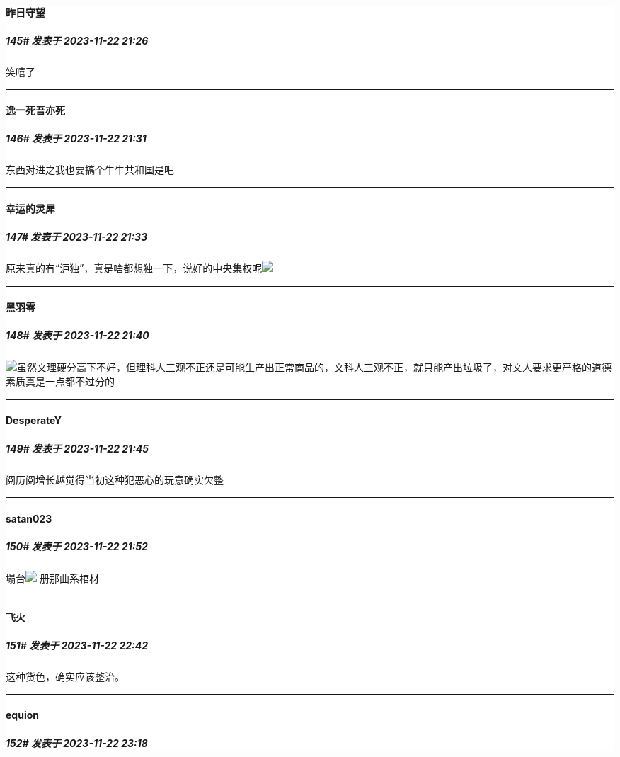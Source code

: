 ####  昨日守望  
##### 145#       发表于 2023-11-22 21:26

笑嘻了

*****

####  逸一死吾亦死  
##### 146#       发表于 2023-11-22 21:31

东西对进之我也要搞个牛牛共和国是吧

*****

####  幸运的灵犀  
##### 147#       发表于 2023-11-22 21:33

原来真的有“沪独”，真是啥都想独一下，说好的中央集权呢<img src="https://static.saraba1st.com/image/smiley/face2017/124.png" referrerpolicy="no-referrer">


*****

####  黑羽零  
##### 148#       发表于 2023-11-22 21:40

<img src="https://static.saraba1st.com/image/smiley/face2017/020.png" referrerpolicy="no-referrer">虽然文理硬分高下不好，但理科人三观不正还是可能生产出正常商品的，文科人三观不正，就只能产出垃圾了，对文人要求更严格的道德素质真是一点都不过分的


*****

####  DesperateY  
##### 149#       发表于 2023-11-22 21:45

阅历阅增长越觉得当初这种犯恶心的玩意确实欠整

*****

####  satan023  
##### 150#       发表于 2023-11-22 21:52

塌台<img src="https://static.saraba1st.com/image/smiley/face2017/068.png" referrerpolicy="no-referrer"> 册那曲系棺材


*****

####  飞火  
##### 151#       发表于 2023-11-22 22:42

这种货色，确实应该整治。


*****

####  equion  
##### 152#       发表于 2023-11-22 23:18
